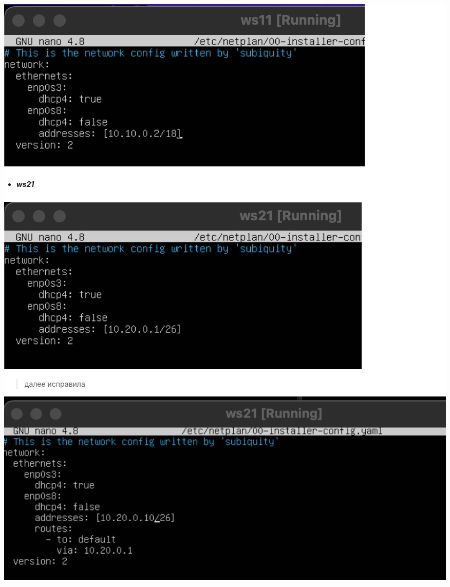 ![69](screens/69.png)

* ##### ws21

![70](screens/70.png)

> далее исправила 

![false](screens/false.png)
